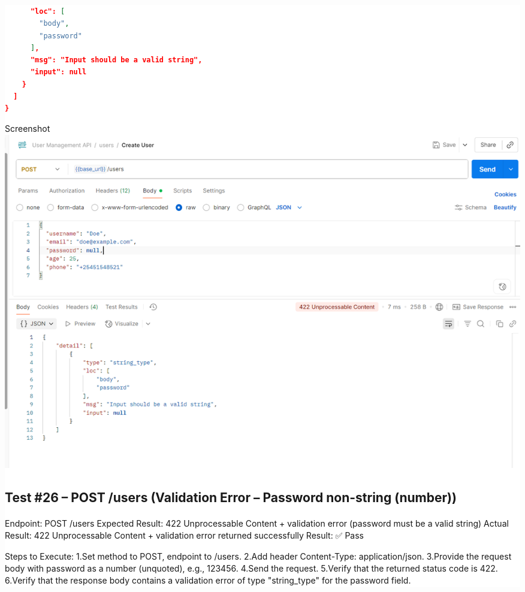 ```json
      "loc": [
        "body",
        "password"
      ],
      "msg": "Input should be a valid string",
      "input": null
    }
  ]
}
```
Screenshot
![Create Boundary_Password_null](./screenshots/Password_null.png)

## Test #26 – POST /users (Validation Error – Password non-string (number))

Endpoint: POST /users
Expected Result: 422 Unprocessable Content + validation error (password must be a valid string)
Actual Result: 422 Unprocessable Content + validation error returned successfully
Result: ✅ Pass

Steps to Execute:
1.Set method to POST, endpoint to /users.
2.Add header Content-Type: application/json.
3.Provide the request body with password as a number (unquoted), e.g., 123456.
4.Send the request.
5.Verify that the returned status code is 422.
6.Verify that the response body contains a validation error of type "string_type" for the password field.
